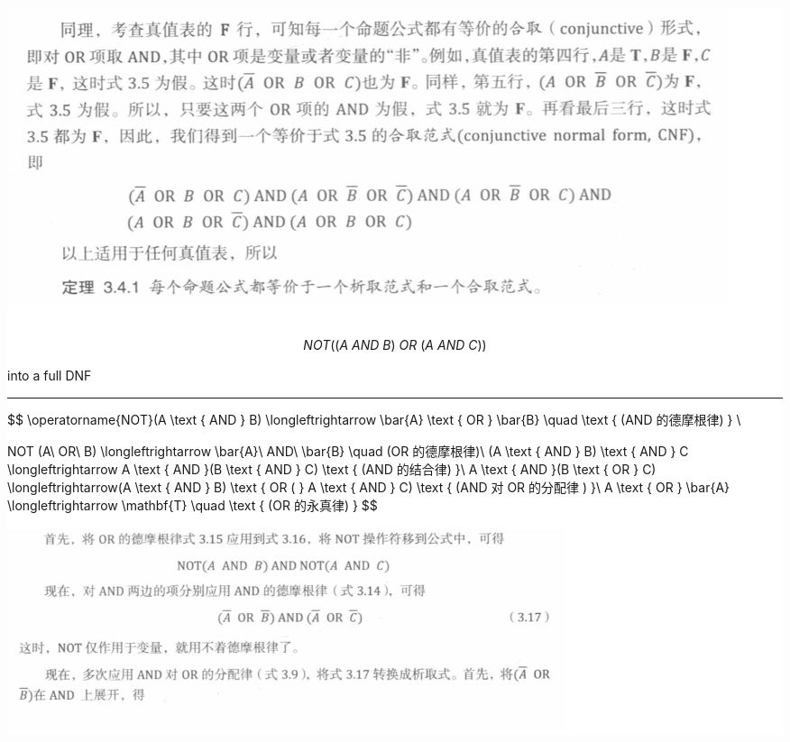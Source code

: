 ![image-20211129101522429](Assets/期末复习/image-20211129101522429.png)





##  

$$
NOT((A\ AND\ B) \ OR\ (A\ AND\ C))
$$

into a full DNF  

---

$$
\operatorname{NOT}(A \text { AND } B) \longleftrightarrow \bar{A} \text { OR } \bar{B} \quad \text { (AND 的德摩根律) }  \\

NOT (A\ OR\ B) \longleftrightarrow \bar{A}\ AND\ \bar{B} \quad (OR 的德摩根律)\\
(A \text { AND } B) \text { AND } C \longleftrightarrow A \text { AND }(B \text { AND } C) \text { (AND 的结合律)  }\\
A \text { AND }(B \text { OR } C) \longleftrightarrow(A \text { AND } B) \text { OR ( } A \text { AND } C) \text { (AND 对 OR 的分配律 ) }\\
A \text { OR } \bar{A} \longleftrightarrow \mathbf{T} \quad \text { (OR 的永真律) }
$$

<img src="Assets/期末复习/image-20211127195043488.png" alt="image-20211127195043488" style="zoom:67%;" />
